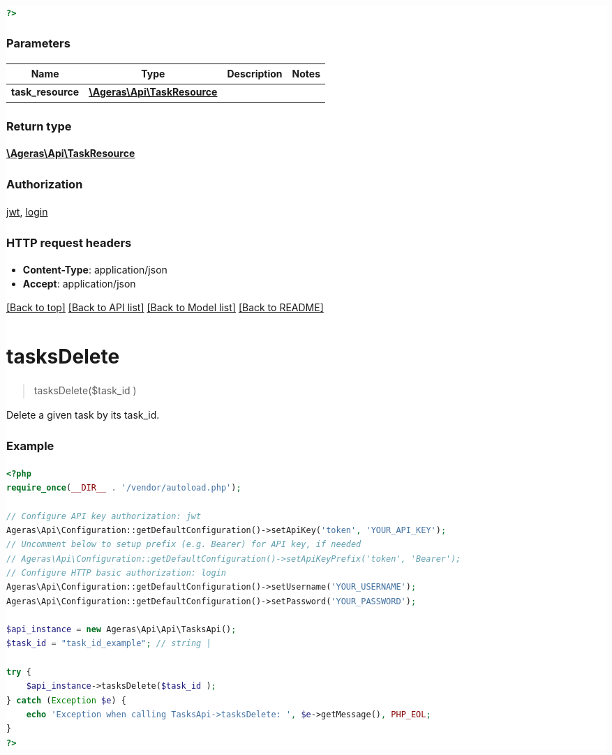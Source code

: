 ```php
?>
```

### Parameters

Name | Type | Description  | Notes
------------- | ------------- | ------------- | -------------
 **task_resource** | [**\Ageras\Api\TaskResource**](../Model/\Ageras\Api\TaskResource.md)|  |

### Return type

[**\Ageras\Api\TaskResource**](../Model/TaskResource.md)

### Authorization

[jwt](../../README.md#jwt), [login](../../README.md#login)

### HTTP request headers

 - **Content-Type**: application/json
 - **Accept**: application/json

[[Back to top]](#) [[Back to API list]](../../README.md#documentation-for-api-endpoints) [[Back to Model list]](../../README.md#documentation-for-models) [[Back to README]](../../README.md)

# **tasksDelete**
> tasksDelete($task_id )

Delete a given task by its task_id.

### Example
```php
<?php
require_once(__DIR__ . '/vendor/autoload.php');

// Configure API key authorization: jwt
Ageras\Api\Configuration::getDefaultConfiguration()->setApiKey('token', 'YOUR_API_KEY');
// Uncomment below to setup prefix (e.g. Bearer) for API key, if needed
// Ageras\Api\Configuration::getDefaultConfiguration()->setApiKeyPrefix('token', 'Bearer');
// Configure HTTP basic authorization: login
Ageras\Api\Configuration::getDefaultConfiguration()->setUsername('YOUR_USERNAME');
Ageras\Api\Configuration::getDefaultConfiguration()->setPassword('YOUR_PASSWORD');

$api_instance = new Ageras\Api\Api\TasksApi();
$task_id = "task_id_example"; // string | 

try {
    $api_instance->tasksDelete($task_id );
} catch (Exception $e) {
    echo 'Exception when calling TasksApi->tasksDelete: ', $e->getMessage(), PHP_EOL;
}
?>
```
